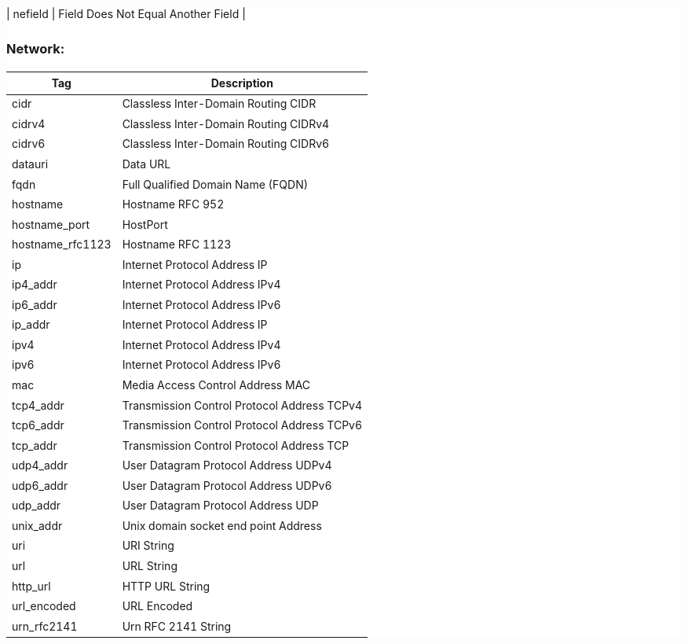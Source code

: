 | nefield | Field Does Not Equal Another Field |

### Network:

| Tag | Description |
| - | - |
| cidr | Classless Inter-Domain Routing CIDR |
| cidrv4 | Classless Inter-Domain Routing CIDRv4 |
| cidrv6 | Classless Inter-Domain Routing CIDRv6 |
| datauri | Data URL |
| fqdn | Full Qualified Domain Name (FQDN) |
| hostname | Hostname RFC 952 |
| hostname_port | HostPort |
| hostname_rfc1123 | Hostname RFC 1123 |
| ip | Internet Protocol Address IP |
| ip4_addr | Internet Protocol Address IPv4 |
| ip6_addr | Internet Protocol Address IPv6 |
| ip_addr | Internet Protocol Address IP |
| ipv4 | Internet Protocol Address IPv4 |
| ipv6 | Internet Protocol Address IPv6 |
| mac | Media Access Control Address MAC |
| tcp4_addr | Transmission Control Protocol Address TCPv4 |
| tcp6_addr | Transmission Control Protocol Address TCPv6 |
| tcp_addr | Transmission Control Protocol Address TCP |
| udp4_addr | User Datagram Protocol Address UDPv4 |
| udp6_addr | User Datagram Protocol Address UDPv6 |
| udp_addr | User Datagram Protocol Address UDP |
| unix_addr | Unix domain socket end point Address |
| uri | URI String |
| url | URL String |
| http_url | HTTP URL String |
| url_encoded | URL Encoded |
| urn_rfc2141 | Urn RFC 2141 String |
